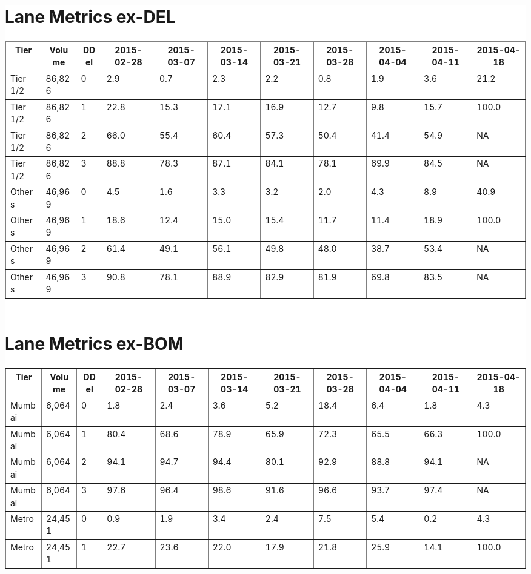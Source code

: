 
# Lane Metrics ex-DEL




<table border=1>
<tr> <th> Tier </th> <th> Volume </th> <th> DDel </th> <th> 2015-02-28 </th> <th> 2015-03-07 </th> <th> 2015-03-14 </th> <th> 2015-03-21 </th> <th> 2015-03-28 </th> <th> 2015-04-04 </th> <th> 2015-04-11 </th> <th> 2015-04-18 </th>  </tr>
  <tr> <td> Tier 1/2 </td> <td>   86,826 </td> <td>        0 </td> <td>      2.9 </td> <td>      0.7 </td> <td>      2.3 </td> <td>      2.2 </td> <td>      0.8 </td> <td>      1.9 </td> <td>      3.6 </td> <td>     21.2 </td> </tr>
  <tr> <td> Tier 1/2 </td> <td>   86,826 </td> <td>        1 </td> <td>     22.8 </td> <td>     15.3 </td> <td>     17.1 </td> <td>     16.9 </td> <td>     12.7 </td> <td>      9.8 </td> <td>     15.7 </td> <td>    100.0 </td> </tr>
  <tr> <td> Tier 1/2 </td> <td>   86,826 </td> <td>        2 </td> <td>     66.0 </td> <td>     55.4 </td> <td>     60.4 </td> <td>     57.3 </td> <td>     50.4 </td> <td>     41.4 </td> <td>     54.9 </td> <td>       NA </td> </tr>
  <tr> <td> Tier 1/2 </td> <td>   86,826 </td> <td>        3 </td> <td>     88.8 </td> <td>     78.3 </td> <td>     87.1 </td> <td>     84.1 </td> <td>     78.1 </td> <td>     69.9 </td> <td>     84.5 </td> <td>       NA </td> </tr>
  <tr> <td> Others   </td> <td>   46,969 </td> <td>        0 </td> <td>      4.5 </td> <td>      1.6 </td> <td>      3.3 </td> <td>      3.2 </td> <td>      2.0 </td> <td>      4.3 </td> <td>      8.9 </td> <td>     40.9 </td> </tr>
  <tr> <td> Others   </td> <td>   46,969 </td> <td>        1 </td> <td>     18.6 </td> <td>     12.4 </td> <td>     15.0 </td> <td>     15.4 </td> <td>     11.7 </td> <td>     11.4 </td> <td>     18.9 </td> <td>    100.0 </td> </tr>
  <tr> <td> Others   </td> <td>   46,969 </td> <td>        2 </td> <td>     61.4 </td> <td>     49.1 </td> <td>     56.1 </td> <td>     49.8 </td> <td>     48.0 </td> <td>     38.7 </td> <td>     53.4 </td> <td>       NA </td> </tr>
  <tr> <td> Others   </td> <td>   46,969 </td> <td>        3 </td> <td>     90.8 </td> <td>     78.1 </td> <td>     88.9 </td> <td>     82.9 </td> <td>     81.9 </td> <td>     69.8 </td> <td>     83.5 </td> <td>       NA </td> </tr>
   </table>

---

# Lane Metrics ex-BOM



<table border=1>
<tr> <th> Tier </th> <th> Volume </th> <th> DDel </th> <th> 2015-02-28 </th> <th> 2015-03-07 </th> <th> 2015-03-14 </th> <th> 2015-03-21 </th> <th> 2015-03-28 </th> <th> 2015-04-04 </th> <th> 2015-04-11 </th> <th> 2015-04-18 </th>  </tr>
  <tr> <td> Mumbai </td> <td>  6,064 </td> <td>      0 </td> <td>    1.8 </td> <td>    2.4 </td> <td>    3.6 </td> <td>    5.2 </td> <td>   18.4 </td> <td>    6.4 </td> <td>    1.8 </td> <td>    4.3 </td> </tr>
  <tr> <td> Mumbai </td> <td>  6,064 </td> <td>      1 </td> <td>   80.4 </td> <td>   68.6 </td> <td>   78.9 </td> <td>   65.9 </td> <td>   72.3 </td> <td>   65.5 </td> <td>   66.3 </td> <td>  100.0 </td> </tr>
  <tr> <td> Mumbai </td> <td>  6,064 </td> <td>      2 </td> <td>   94.1 </td> <td>   94.7 </td> <td>   94.4 </td> <td>   80.1 </td> <td>   92.9 </td> <td>   88.8 </td> <td>   94.1 </td> <td>     NA </td> </tr>
  <tr> <td> Mumbai </td> <td>  6,064 </td> <td>      3 </td> <td>   97.6 </td> <td>   96.4 </td> <td>   98.6 </td> <td>   91.6 </td> <td>   96.6 </td> <td>   93.7 </td> <td>   97.4 </td> <td>     NA </td> </tr>
  <tr> <td> Metro  </td> <td> 24,451 </td> <td>      0 </td> <td>    0.9 </td> <td>    1.9 </td> <td>    3.4 </td> <td>    2.4 </td> <td>    7.5 </td> <td>    5.4 </td> <td>    0.2 </td> <td>    4.3 </td> </tr>
  <tr> <td> Metro  </td> <td> 24,451 </td> <td>      1 </td> <td>   22.7 </td> <td>   23.6 </td> <td>   22.0 </td> <td>   17.9 </td> <td>   21.8 </td> <td>   25.9 </td> <td>   14.1 </td> <td>  100.0 </td> </tr>